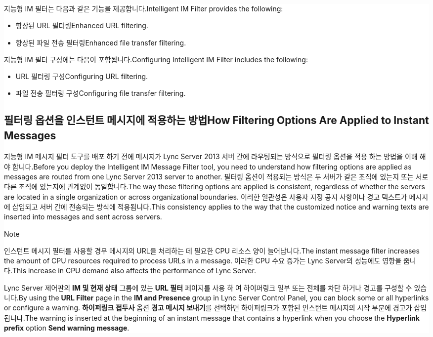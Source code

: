 <span data-ttu-id="de842-107">지능형 IM 필터는 다음과 같은 기능을 제공합니다.</span><span class="sxs-lookup"><span data-stu-id="de842-107">Intelligent IM Filter provides the following:</span></span>

  - <span data-ttu-id="de842-108">향상된 URL 필터링</span><span class="sxs-lookup"><span data-stu-id="de842-108">Enhanced URL filtering.</span></span>

  - <span data-ttu-id="de842-109">향상된 파일 전송 필터링</span><span class="sxs-lookup"><span data-stu-id="de842-109">Enhanced file transfer filtering.</span></span>

<span data-ttu-id="de842-110">지능형 IM 필터 구성에는 다음이 포함됩니다.</span><span class="sxs-lookup"><span data-stu-id="de842-110">Configuring Intelligent IM Filter includes the following:</span></span>

  - <span data-ttu-id="de842-111">URL 필터링 구성</span><span class="sxs-lookup"><span data-stu-id="de842-111">Configuring URL filtering.</span></span>

  - <span data-ttu-id="de842-112">파일 전송 필터링 구성</span><span class="sxs-lookup"><span data-stu-id="de842-112">Configuring file transfer filtering.</span></span>

<div>

## <a name="how-filtering-options-are-applied-to-instant-messages"></a><span data-ttu-id="de842-113">필터링 옵션을 인스턴트 메시지에 적용하는 방법</span><span class="sxs-lookup"><span data-stu-id="de842-113">How Filtering Options Are Applied to Instant Messages</span></span>

<span data-ttu-id="de842-114">지능형 IM 메시지 필터 도구를 배포 하기 전에 메시지가 Lync Server 2013 서버 간에 라우팅되는 방식으로 필터링 옵션을 적용 하는 방법을 이해 해야 합니다.</span><span class="sxs-lookup"><span data-stu-id="de842-114">Before you deploy the Intelligent IM Message Filter tool, you need to understand how filtering options are applied as messages are routed from one Lync Server 2013 server to another.</span></span> <span data-ttu-id="de842-115">필터링 옵션이 적용되는 방식은 두 서버가 같은 조직에 있는지 또는 서로 다른 조직에 있는지에 관계없이 동일합니다.</span><span class="sxs-lookup"><span data-stu-id="de842-115">The way these filtering options are applied is consistent, regardless of whether the servers are located in a single organization or across organizational boundaries.</span></span> <span data-ttu-id="de842-116">이러한 일관성은 사용자 지정 공지 사항이나 경고 텍스트가 메시지에 삽입되고 서버 간에 전송되는 방식에 적용됩니다.</span><span class="sxs-lookup"><span data-stu-id="de842-116">This consistency applies to the way that the customized notice and warning texts are inserted into messages and sent across servers.</span></span>

<div>


> [!NOTE]
> <span data-ttu-id="de842-117">인스턴트 메시지 필터를 사용할 경우 메시지의 URL을 처리하는 데 필요한 CPU 리소스 양이 늘어납니다.</span><span class="sxs-lookup"><span data-stu-id="de842-117">The instant message filter increases the amount of CPU resources required to process URLs in a message.</span></span> <span data-ttu-id="de842-118">이러한 CPU 수요 증가는 Lync Server의 성능에도 영향을 줍니다.</span><span class="sxs-lookup"><span data-stu-id="de842-118">This increase in CPU demand also affects the performance of Lync Server.</span></span>



</div>

<span data-ttu-id="de842-119">Lync Server 제어판의 **IM 및 현재 상태** 그룹에 있는 **URL 필터** 페이지를 사용 하 여 하이퍼링크 일부 또는 전체를 차단 하거나 경고를 구성할 수 있습니다.</span><span class="sxs-lookup"><span data-stu-id="de842-119">By using the **URL Filter** page in the **IM and Presence** group in Lync Server Control Panel, you can block some or all hyperlinks or configure a warning.</span></span> <span data-ttu-id="de842-120">**하이퍼링크 접두사** 옵션 **경고 메시지 보내기**를 선택하면 하이퍼링크가 포함된 인스턴트 메시지의 시작 부분에 경고가 삽입됩니다.</span><span class="sxs-lookup"><span data-stu-id="de842-120">The warning is inserted at the beginning of an instant message that contains a hyperlink when you choose the **Hyperlink prefix** option **Send warning message**.</span></span>
